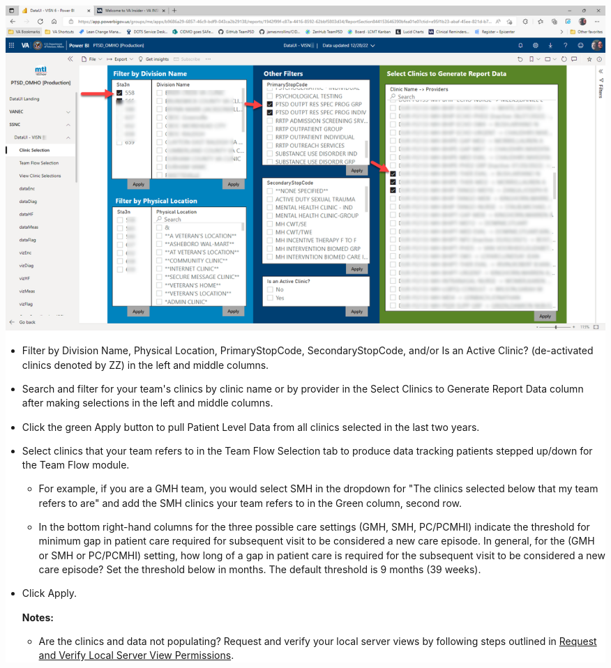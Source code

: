 <img alt="Image of Clinic Selection window with arrows pointing to possible filters." src="https://raw.githubusercontent.com/lzim/mtl/gh-pages/images/mtl_data_select_data.png">

- Filter by Division Name, Physical Location, PrimaryStopCode, SecondaryStopCode, and/or Is an Active Clinic? (de-activated clinics denoted by ZZ) in the left and middle columns.

- Search and filter for your team's clinics by clinic name or by provider in the Select Clinics to Generate Report Data column after making selections in the left and middle columns.

- Click the green Apply button to pull Patient Level Data from all clinics selected in the last two years.

- Select clinics that your team refers to in the Team Flow Selection tab to produce data tracking patients stepped up/down for the Team Flow module.

  - For example, if you are a GMH team, you would select SMH in the dropdown for "The clinics selected below that my team refers to are" and add the SMH clinics your team refers to in the Green column, second row.

  - In the bottom right-hand columns for the three possible care settings (GMH, SMH, PC/PCMHI) indicate the threshold for minimum gap in patient care required for subsequent visit to be considered a new care episode. In general, for the (GMH or SMH or PC/PCMHI) setting, how long of a gap in patient care is required for the subsequent visit to be considered a new care episode? Set the threshold below in months. The default threshold is 9 months (39 weeks).

- Click Apply.

  **Notes:** 

  - Are the clinics and data not populating? Request and verify your local server views by following steps outlined in [Request and Verify Local Server View Permissions](#request-and-verify-local-server-view-permissions).
